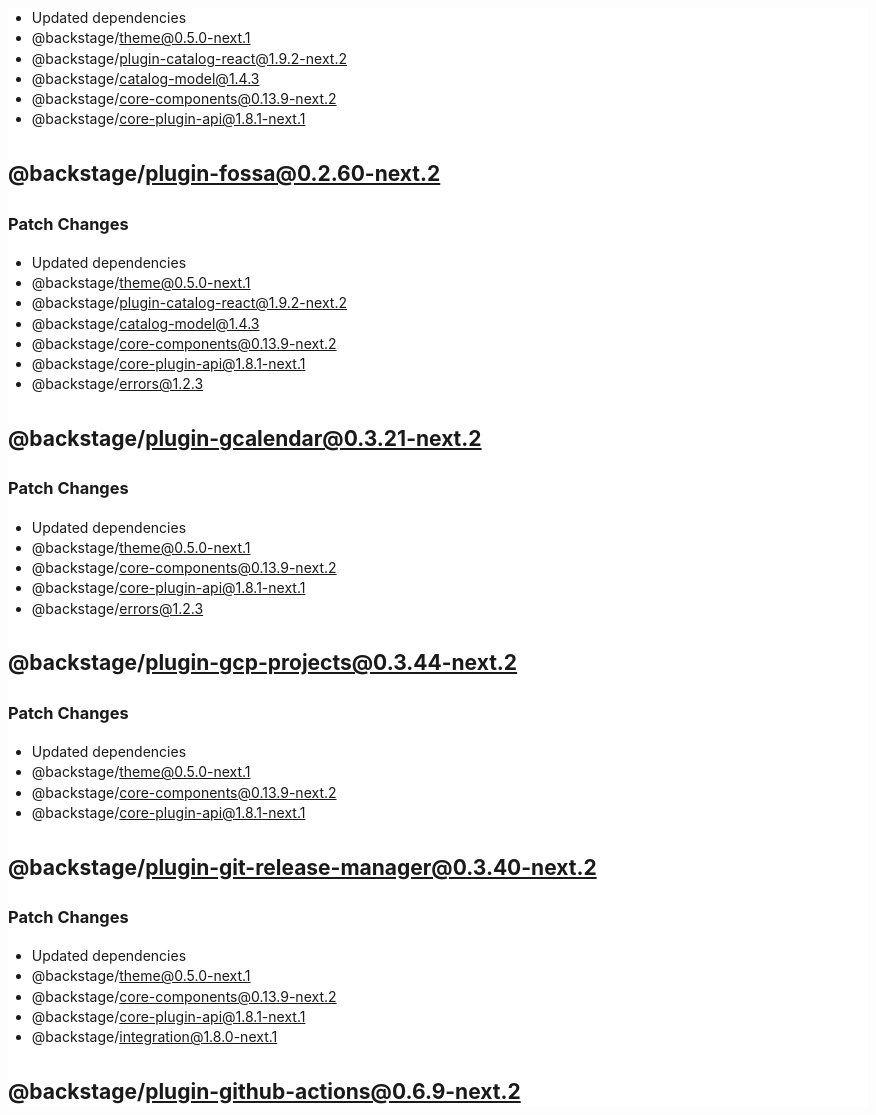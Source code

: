 - Updated dependencies
 - @backstage/theme@0.5.0-next.1
 - @backstage/plugin-catalog-react@1.9.2-next.2
 - @backstage/catalog-model@1.4.3
 - @backstage/core-components@0.13.9-next.2
 - @backstage/core-plugin-api@1.8.1-next.1

## @backstage/plugin-fossa@0.2.60-next.2

### Patch Changes

- Updated dependencies
 - @backstage/theme@0.5.0-next.1
 - @backstage/plugin-catalog-react@1.9.2-next.2
 - @backstage/catalog-model@1.4.3
 - @backstage/core-components@0.13.9-next.2
 - @backstage/core-plugin-api@1.8.1-next.1
 - @backstage/errors@1.2.3

## @backstage/plugin-gcalendar@0.3.21-next.2

### Patch Changes

- Updated dependencies
 - @backstage/theme@0.5.0-next.1
 - @backstage/core-components@0.13.9-next.2
 - @backstage/core-plugin-api@1.8.1-next.1
 - @backstage/errors@1.2.3

## @backstage/plugin-gcp-projects@0.3.44-next.2

### Patch Changes

- Updated dependencies
 - @backstage/theme@0.5.0-next.1
 - @backstage/core-components@0.13.9-next.2
 - @backstage/core-plugin-api@1.8.1-next.1

## @backstage/plugin-git-release-manager@0.3.40-next.2

### Patch Changes

- Updated dependencies
 - @backstage/theme@0.5.0-next.1
 - @backstage/core-components@0.13.9-next.2
 - @backstage/core-plugin-api@1.8.1-next.1
 - @backstage/integration@1.8.0-next.1

## @backstage/plugin-github-actions@0.6.9-next.2

